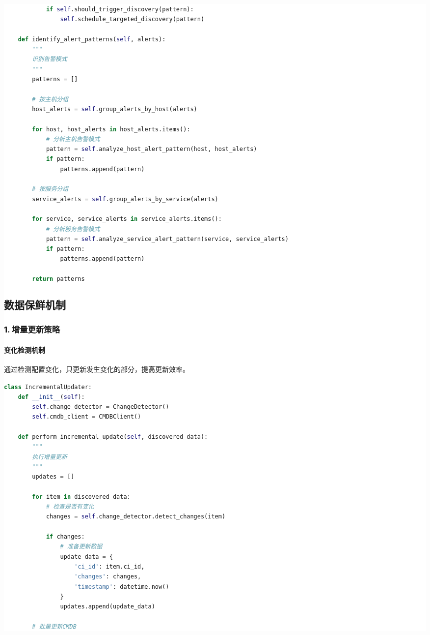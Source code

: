 ```python
            if self.should_trigger_discovery(pattern):
                self.schedule_targeted_discovery(pattern)
    
    def identify_alert_patterns(self, alerts):
        """
        识别告警模式
        """
        patterns = []
        
        # 按主机分组
        host_alerts = self.group_alerts_by_host(alerts)
        
        for host, host_alerts in host_alerts.items():
            # 分析主机告警模式
            pattern = self.analyze_host_alert_pattern(host, host_alerts)
            if pattern:
                patterns.append(pattern)
        
        # 按服务分组
        service_alerts = self.group_alerts_by_service(alerts)
        
        for service, service_alerts in service_alerts.items():
            # 分析服务告警模式
            pattern = self.analyze_service_alert_pattern(service, service_alerts)
            if pattern:
                patterns.append(pattern)
        
        return patterns
```

## 数据保鲜机制

### 1. 增量更新策略

#### 变化检测机制
通过检测配置变化，只更新发生变化的部分，提高更新效率。

```python
class IncrementalUpdater:
    def __init__(self):
        self.change_detector = ChangeDetector()
        self.cmdb_client = CMDBClient()
    
    def perform_incremental_update(self, discovered_data):
        """
        执行增量更新
        """
        updates = []
        
        for item in discovered_data:
            # 检查是否有变化
            changes = self.change_detector.detect_changes(item)
            
            if changes:
                # 准备更新数据
                update_data = {
                    'ci_id': item.ci_id,
                    'changes': changes,
                    'timestamp': datetime.now()
                }
                updates.append(update_data)
        
        # 批量更新CMDB
```